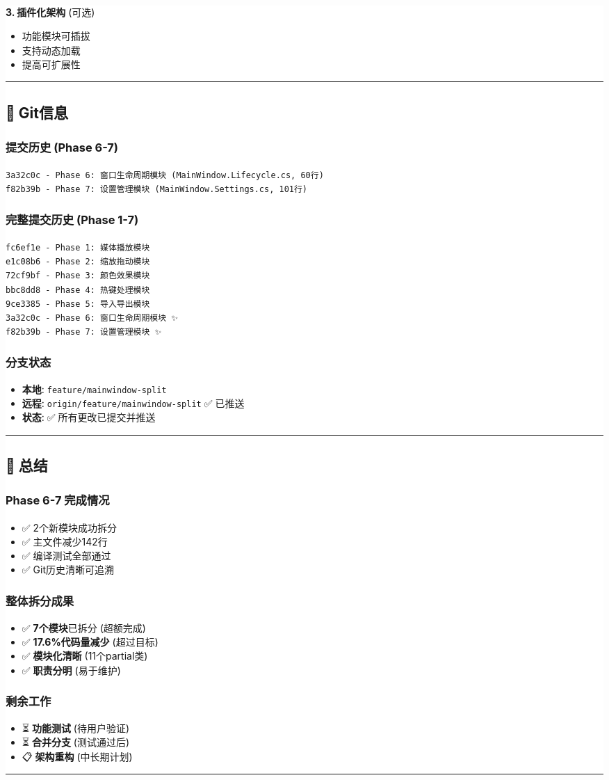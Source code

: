 **3. 插件化架构** (可选)
- 功能模块可插拔
- 支持动态加载
- 提高可扩展性

---

## 📝 Git信息

### 提交历史 (Phase 6-7)
```
3a32c0c - Phase 6: 窗口生命周期模块 (MainWindow.Lifecycle.cs, 60行)
f82b39b - Phase 7: 设置管理模块 (MainWindow.Settings.cs, 101行)
```

### 完整提交历史 (Phase 1-7)
```
fc6ef1e - Phase 1: 媒体播放模块
e1c08b6 - Phase 2: 缩放拖动模块
72cf9bf - Phase 3: 颜色效果模块
bbc8dd8 - Phase 4: 热键处理模块
9ce3385 - Phase 5: 导入导出模块
3a32c0c - Phase 6: 窗口生命周期模块 ✨
f82b39b - Phase 7: 设置管理模块 ✨
```

### 分支状态
- **本地**: `feature/mainwindow-split`
- **远程**: `origin/feature/mainwindow-split` ✅ 已推送
- **状态**: ✅ 所有更改已提交并推送

---

## 🎉 总结

### Phase 6-7 完成情况
- ✅ 2个新模块成功拆分
- ✅ 主文件减少142行
- ✅ 编译测试全部通过
- ✅ Git历史清晰可追溯

### 整体拆分成果
- ✅ **7个模块**已拆分 (超额完成)
- ✅ **17.6%代码量减少** (超过目标)
- ✅ **模块化清晰** (11个partial类)
- ✅ **职责分明** (易于维护)

### 剩余工作
- ⏳ **功能测试** (待用户验证)
- ⏳ **合并分支** (测试通过后)
- 📋 **架构重构** (中长期计划)

---